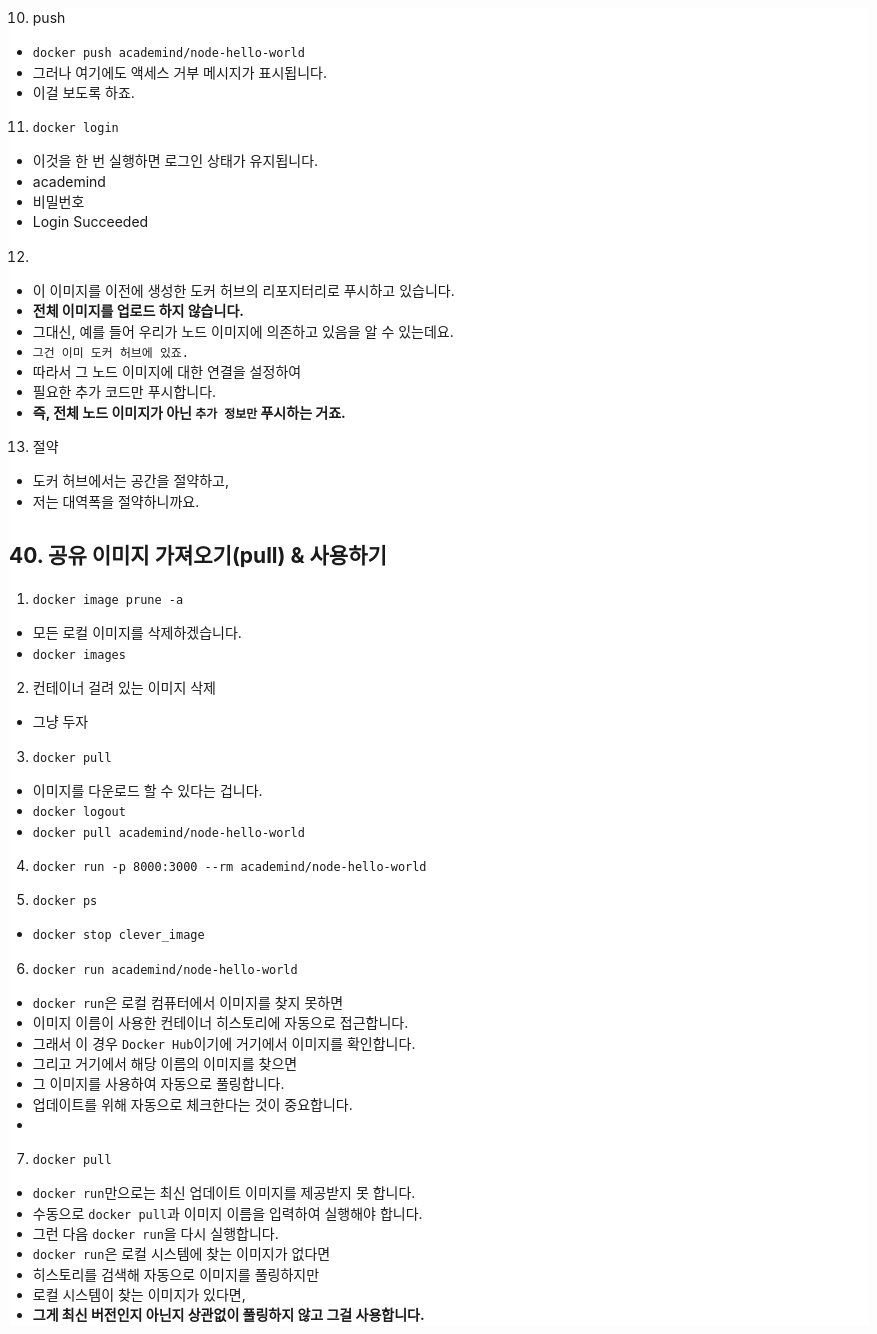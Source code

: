 10. push
  - `docker push academind/node-hello-world`
  - 그러나 여기에도 액세스 거부 메시지가 표시됩니다.
  - 이걸 보도록 하죠.
  
11. `docker login`
  - 이것을 한 번 실행하면 로그인 상태가 유지됩니다.
  - academind
  - 비밀번호
  - Login Succeeded

12. 
  - 이 이미지를 이전에 생성한 도커 허브의 리포지터리로 푸시하고 있습니다.
  - **전체 이미지를 업로드 하지 않습니다.**
  - 그대신, 예를 들어 우리가 노드 이미지에 의존하고 있음을 알 수 있는데요.
  - `그건 이미 도커 허브에 있죠.`
  - 따라서 그 노드 이미지에 대한 연결을 설정하여
  - 필요한 추가 코드만 푸시합니다.
  - **즉, 전체 노드 이미지가 아닌 `추가 정보만` 푸시하는 거죠.**

13. 절약
  - 도커 허브에서는 공간을 절약하고, 
  - 저는 대역폭을 절약하니까요.

## 40. 공유 이미지 가져오기(pull) & 사용하기
1. `docker image prune -a`
  - 모든 로컬 이미지를 삭제하겠습니다.
  - `docker images`

2. 컨테이너 걸려 있는 이미지 삭제
  - 그냥 두자

3. `docker pull`
  - 이미지를 다운로드 할 수 있다는 겁니다.
  - `docker logout`
  - `docker pull academind/node-hello-world`

4. `docker run -p 8000:3000 --rm academind/node-hello-world`

5. `docker ps`
  - `docker stop clever_image`

6. `docker run academind/node-hello-world`
  - `docker run`은 로컬 컴퓨터에서 이미지를 찾지 못하면
  - 이미지 이름이 사용한 컨테이너 히스토리에 자동으로 접근합니다.
  - 그래서 이 경우 `Docker Hub`이기에 거기에서 이미지를 확인합니다.
  - 그리고 거기에서 해당 이름의 이미지를 찾으면 
  - 그 이미지를 사용하여 자동으로 풀링합니다.
  - 업데이트를 위해 자동으로 체크한다는 것이 중요합니다.
  - 

7. `docker pull`
  - `docker run`만으로는 최신 업데이트 이미지를 제공받지 못 합니다.
  - 수동으로 `docker pull`과 이미지 이름을 입력하여 실행해야 합니다.
  - 그런 다음 `docker run`을 다시 실행합니다.
  - `docker run`은 로컬 시스템에 찾는 이미지가 없다면
  - 히스토리를 검색해 자동으로 이미지를 풀링하지만
  - 로컬 시스템이 찾는 이미지가 있다면, 
  - **그게 최신 버전인지 아닌지 상관없이 풀링하지 않고 그걸 사용합니다.**
